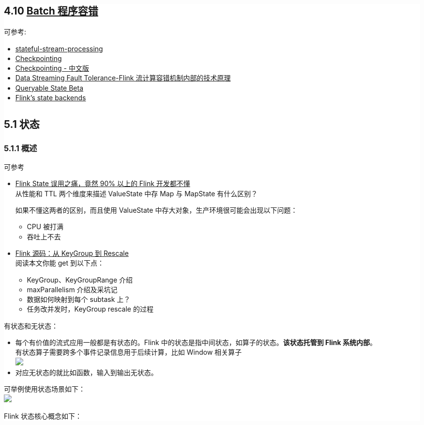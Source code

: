 ## 4.10 [Batch 程序容错](https://ci.apache.org/projects/flink/flink-docs-release-1.11/concepts/stateful-stream-processing.html#state-and-fault-tolerance-in-batch-programs)

可参考:

-   [stateful-stream-processing](https://ci.apache.org/projects/flink/flink-docs-release-1.11/concepts/stateful-stream-processing.html)
-   [Checkpointing](https://ci.apache.org/projects/flink/flink-docs-release-1.10/dev/stream/state/checkpointing.html)
-   [Checkpointing - 中文版](https://ci.apache.org/projects/flink/flink-docs-release-1.10/zh/dev/stream/state/checkpointing.html)
-   [Data Streaming Fault Tolerance-Flink 流计算容错机制内部的技术原理](https://ci.apache.org/projects/flink/flink-docs-release-1.10/internals/stream_checkpointing.html)
-   [Queryable State Beta](https://ci.apache.org/projects/flink/flink-docs-release-1.11/dev/stream/state/queryable_state.html)
-   [Flink’s state backends](https://ci.apache.org/projects/flink/flink-docs-release-1.11/ops/state/state_backends.html)

## 5.1 状态

### 5.1.1 概述

可参考

-   [Flink State 误用之痛，竟然 90% 以上的 Flink 开发都不懂](https://mp.weixin.qq.com/s/0mWNi45_bs2lIC2LsQ_wUA)  
    从性能和 TTL 两个维度来描述 ValueState 中存 Map 与 MapState 有什么区别？

    如果不懂这两者的区别，而且使用 ValueState 中存大对象，生产环境很可能会出现以下问题：

    -   CPU 被打满
    -   吞吐上不去
-   [Flink 源码：从 KeyGroup 到 Rescale](https://mp.weixin.qq.com/s?__biz=MzkxOTE3MDU5MQ==&mid=2247484339&idx=1&sn=c83b5fc85f6abadaa7ac94f08c571b31&scene=21#wechat_redirect)  
    阅读本文你能 get 到以下点：

    -   KeyGroup、KeyGroupRange 介绍
    -   maxParallelism 介绍及采坑记
    -   数据如何映射到每个 subtask 上？
    -   任务改并发时，KeyGroup rescale 的过程

有状态和无状态：

-   每个有价值的流式应用一般都是有状态的。Flink 中的状态是指中间状态，如算子的状态。**该状态托管到 Flink 系统内部**。  
    有状态算子需要跨多个事件记录信息用于后续计算，比如 Window 相关算子  
    ![](https://img-blog.csdnimg.cn/20201109180002773.png?x-oss-process=image/watermark,type_ZmFuZ3poZW5naGVpdGk,shadow_10,text_aHR0cHM6Ly9ibG9nLmNzZG4ubmV0L2JhaWNob3VmZWk5MA==,size_16,color_FFFFFF,t_70#pic_center)
-   对应无状态的就比如函数，输入到输出无状态。

可举例使用状态场景如下：  
![](https://img-blog.csdnimg.cn/20201109180633529.png?x-oss-process=image/watermark,type_ZmFuZ3poZW5naGVpdGk,shadow_10,text_aHR0cHM6Ly9ibG9nLmNzZG4ubmV0L2JhaWNob3VmZWk5MA==,size_16,color_FFFFFF,t_70#pic_center)

Flink 状态核心概念如下：
